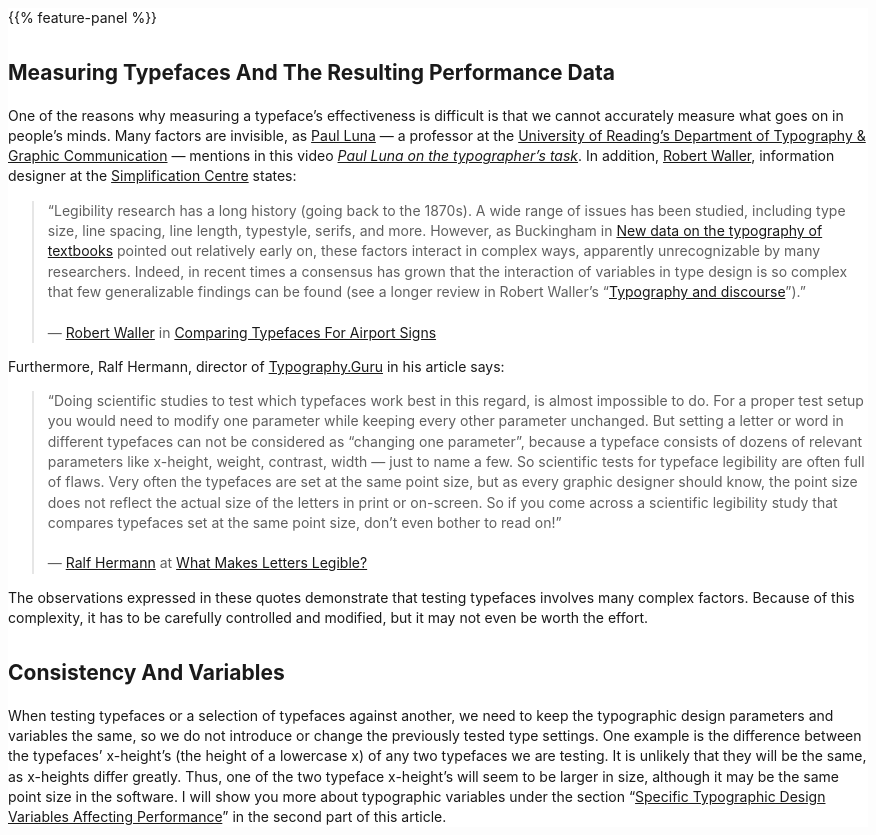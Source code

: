 {{% feature-panel %}}

## Measuring Typefaces And The Resulting Performance Data

One of the reasons why measuring a typeface’s effectiveness is difficult is that we cannot accurately measure what goes on in people’s minds. Many factors are invisible, as [Paul Luna](https://twitter.com/typographer) &mdash; a professor at the [University of Reading’s Department of Typography & Graphic Communication](https://www.reading.ac.uk/typography/) &mdash; mentions in this video [*Paul Luna on the typographer’s task*](https://www.podularity.com/thehedgehogandthefox/2021/10/28/paul-luna-on-the-typographers-task-video/). In addition, [Robert Waller](https://www.robwaller.org), information designer at the [Simplification Centre](https://www.simplificationcentre.org.uk) states:

<blockquote>“Legibility research has a long history (going back to the 1870s). A wide range of issues has been studied, including type size, line spacing, line length, typestyle, serifs, and more. However, as Buckingham in <a href="https://books.google.co.uk/books/about/The_Yearbook_of_the_National_Society_for.html?id=Nz0WAAAAIAAJ&redir_esc=y">New data on the typography of textbooks</a> pointed out relatively early on, these factors interact in complex ways, apparently unrecognizable by many researchers. Indeed, in recent times a consensus has grown that the interaction of variables in type design is so complex that few generalizable findings can be found (see a longer review in Robert Waller’s &ldquo;<a href="https://www.researchgate.net/publication/279925782_Typography_and_discourse">Typography and discourse</a>&rdquo;).”<br /><br />&mdash; <a href="https://www.robwaller.org">Robert Waller</a> in <a href="https://benjamins.com/catalog/idj.15.1.01wal">Comparing Typefaces For Airport Signs</a> 
</blockquote>

Furthermore, Ralf Hermann, director of [Typography.Guru](https://typography.guru) in his article says:

<blockquote>“Doing scientific studies to test which typefaces work best in this regard, is almost impossible to do. For a proper test setup you would need to modify one parameter while keeping every other parameter unchanged. But setting a letter or word in different typefaces can not be considered as &ldquo;changing one parameter&rdquo;, because a typeface consists of dozens of relevant parameters like x-height, weight, contrast, width &mdash; just to name a few. So scientific tests for typeface legibility are often full of flaws. Very often the typefaces are set at the same point size, but as every graphic designer should know, the point size does not reflect the actual size of the letters in print or on-screen. So if you come across a scientific legibility study that compares typefaces set at the same point size, don’t even bother to read on!”<br /><br />&mdash; <a href="https://typography.guru">Ralf Hermann</a> at <a href="https://typography.guru/journal/what-makes-letters-legible-r37/">What Makes Letters Legible?</a> 
</blockquote>

The observations expressed in these quotes demonstrate that testing typefaces involves many complex factors. Because of this complexity, it has to be carefully controlled and modified, but it may not even be worth the effort.

## Consistency And Variables

When testing typefaces or a selection of typefaces against another, we need to keep the typographic design parameters and variables the same, so we do not introduce or change the previously tested type settings. One example is the difference between the typefaces’ x-height’s (the height of a lowercase x) of any two typefaces we are testing. It is unlikely that they will be the same, as x-heights differ greatly. Thus, one of the two typeface x-height’s will seem to be larger in size, although it may be the same point size in the software. I will show you more about typographic variables under the section “[Specific Typographic Design Variables Affecting Performance](https://www.smashingmagazine.com/2022/06/measuring-performance-typefaces-users-part2/#specific-typographic-design-variables-affecting-performance)” in the second part of this article.
